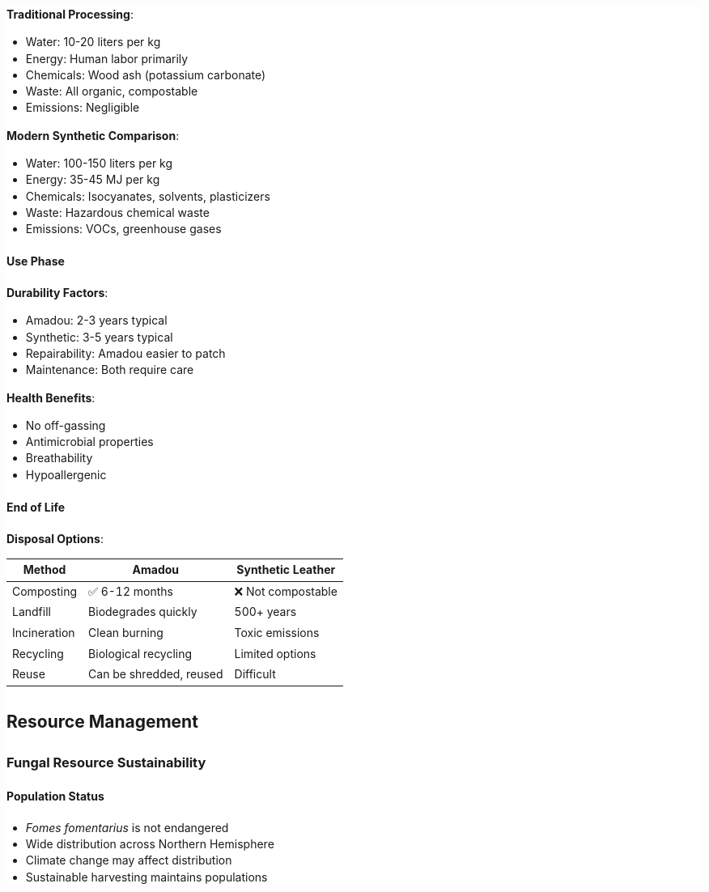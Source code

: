 **Traditional Processing**:
- Water: 10-20 liters per kg
- Energy: Human labor primarily
- Chemicals: Wood ash (potassium carbonate)
- Waste: All organic, compostable
- Emissions: Negligible

**Modern Synthetic Comparison**:
- Water: 100-150 liters per kg
- Energy: 35-45 MJ per kg
- Chemicals: Isocyanates, solvents, plasticizers
- Waste: Hazardous chemical waste
- Emissions: VOCs, greenhouse gases

#### Use Phase

**Durability Factors**:
- Amadou: 2-3 years typical
- Synthetic: 3-5 years typical
- Repairability: Amadou easier to patch
- Maintenance: Both require care

**Health Benefits**:
- No off-gassing
- Antimicrobial properties
- Breathability
- Hypoallergenic

#### End of Life

**Disposal Options**:

| Method | Amadou | Synthetic Leather |
|--------|--------|-------------------|
| Composting | ✅ 6-12 months | ❌ Not compostable |
| Landfill | Biodegrades quickly | 500+ years |
| Incineration | Clean burning | Toxic emissions |
| Recycling | Biological recycling | Limited options |
| Reuse | Can be shredded, reused | Difficult |

## Resource Management

### Fungal Resource Sustainability

#### Population Status
- *Fomes fomentarius* is not endangered
- Wide distribution across Northern Hemisphere
- Climate change may affect distribution
- Sustainable harvesting maintains populations
